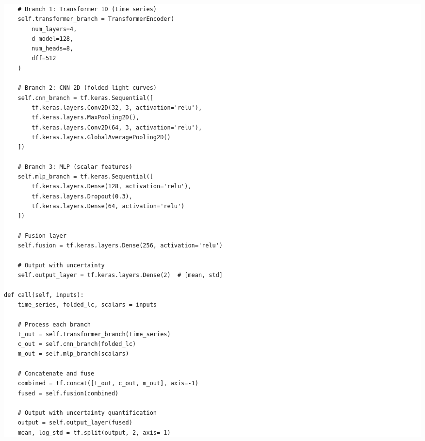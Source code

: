         # Branch 1: Transformer 1D (time series)
        self.transformer_branch = TransformerEncoder(
            num_layers=4,
            d_model=128,
            num_heads=8,
            dff=512
        )
        
        # Branch 2: CNN 2D (folded light curves)
        self.cnn_branch = tf.keras.Sequential([
            tf.keras.layers.Conv2D(32, 3, activation='relu'),
            tf.keras.layers.MaxPooling2D(),
            tf.keras.layers.Conv2D(64, 3, activation='relu'),
            tf.keras.layers.GlobalAveragePooling2D()
        ])
        
        # Branch 3: MLP (scalar features)
        self.mlp_branch = tf.keras.Sequential([
            tf.keras.layers.Dense(128, activation='relu'),
            tf.keras.layers.Dropout(0.3),
            tf.keras.layers.Dense(64, activation='relu')
        ])
        
        # Fusion layer
        self.fusion = tf.keras.layers.Dense(256, activation='relu')
        
        # Output with uncertainty
        self.output_layer = tf.keras.layers.Dense(2)  # [mean, std]
    
    def call(self, inputs):
        time_series, folded_lc, scalars = inputs
        
        # Process each branch
        t_out = self.transformer_branch(time_series)
        c_out = self.cnn_branch(folded_lc)
        m_out = self.mlp_branch(scalars)
        
        # Concatenate and fuse
        combined = tf.concat([t_out, c_out, m_out], axis=-1)
        fused = self.fusion(combined)
        
        # Output with uncertainty quantification
        output = self.output_layer(fused)
        mean, log_std = tf.split(output, 2, axis=-1)
        